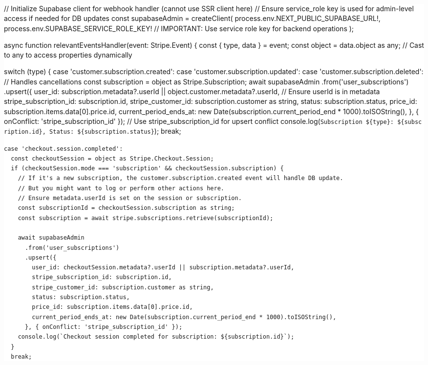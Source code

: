 // Initialize Supabase client for webhook handler (cannot use SSR client here)
// Ensure service_role key is used for admin-level access if needed for DB updates
const supabaseAdmin = createClient(
  process.env.NEXT_PUBLIC_SUPABASE_URL!,
  process.env.SUPABASE_SERVICE_ROLE_KEY! // IMPORTANT: Use service role key for backend operations
);


async function relevantEventsHandler(event: Stripe.Event) {
  const { type, data } = event;
  const object = data.object as any; // Cast to any to access properties dynamically

  switch (type) {
    case 'customer.subscription.created':
    case 'customer.subscription.updated':
    case 'customer.subscription.deleted': // Handles cancellations
      const subscription = object as Stripe.Subscription;
      await supabaseAdmin
        .from('user_subscriptions')
        .upsert({
          user_id: subscription.metadata?.userId || object.customer.metadata?.userId, // Ensure userId is in metadata
          stripe_subscription_id: subscription.id,
          stripe_customer_id: subscription.customer as string,
          status: subscription.status,
          price_id: subscription.items.data[0].price.id,
          current_period_ends_at: new Date(subscription.current_period_end * 1000).toISOString(),
        }, { onConflict: 'stripe_subscription_id' }); // Use stripe_subscription_id for upsert conflict
      console.log(`Subscription ${type}: ${subscription.id}, Status: ${subscription.status}`);
      break;

    case 'checkout.session.completed':
      const checkoutSession = object as Stripe.Checkout.Session;
      if (checkoutSession.mode === 'subscription' && checkoutSession.subscription) {
        // If it's a new subscription, the customer.subscription.created event will handle DB update.
        // But you might want to log or perform other actions here.
        // Ensure metadata.userId is set on the session or subscription.
        const subscriptionId = checkoutSession.subscription as string;
        const subscription = await stripe.subscriptions.retrieve(subscriptionId);

        await supabaseAdmin
          .from('user_subscriptions')
          .upsert({
            user_id: checkoutSession.metadata?.userId || subscription.metadata?.userId,
            stripe_subscription_id: subscription.id,
            stripe_customer_id: subscription.customer as string,
            status: subscription.status,
            price_id: subscription.items.data[0].price.id,
            current_period_ends_at: new Date(subscription.current_period_end * 1000).toISOString(),
          }, { onConflict: 'stripe_subscription_id' });
        console.log(`Checkout session completed for subscription: ${subscription.id}`);
      }
      break;
    